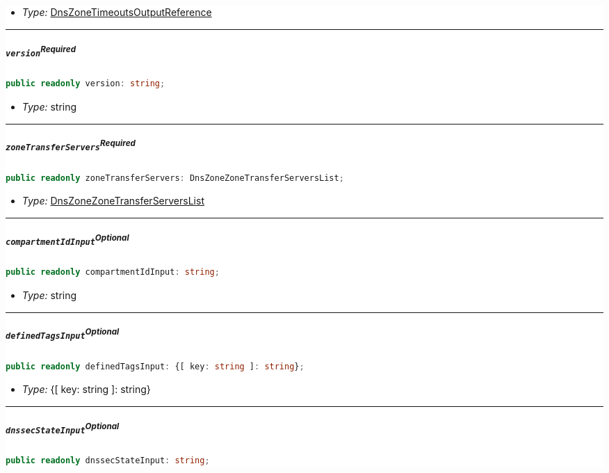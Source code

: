 - *Type:* <a href="#rhizo-co-terraform-provider-oci.dnsZone.DnsZoneTimeoutsOutputReference">DnsZoneTimeoutsOutputReference</a>

---

##### `version`<sup>Required</sup> <a name="version" id="rhizo-co-terraform-provider-oci.dnsZone.DnsZone.property.version"></a>

```typescript
public readonly version: string;
```

- *Type:* string

---

##### `zoneTransferServers`<sup>Required</sup> <a name="zoneTransferServers" id="rhizo-co-terraform-provider-oci.dnsZone.DnsZone.property.zoneTransferServers"></a>

```typescript
public readonly zoneTransferServers: DnsZoneZoneTransferServersList;
```

- *Type:* <a href="#rhizo-co-terraform-provider-oci.dnsZone.DnsZoneZoneTransferServersList">DnsZoneZoneTransferServersList</a>

---

##### `compartmentIdInput`<sup>Optional</sup> <a name="compartmentIdInput" id="rhizo-co-terraform-provider-oci.dnsZone.DnsZone.property.compartmentIdInput"></a>

```typescript
public readonly compartmentIdInput: string;
```

- *Type:* string

---

##### `definedTagsInput`<sup>Optional</sup> <a name="definedTagsInput" id="rhizo-co-terraform-provider-oci.dnsZone.DnsZone.property.definedTagsInput"></a>

```typescript
public readonly definedTagsInput: {[ key: string ]: string};
```

- *Type:* {[ key: string ]: string}

---

##### `dnssecStateInput`<sup>Optional</sup> <a name="dnssecStateInput" id="rhizo-co-terraform-provider-oci.dnsZone.DnsZone.property.dnssecStateInput"></a>

```typescript
public readonly dnssecStateInput: string;
```
